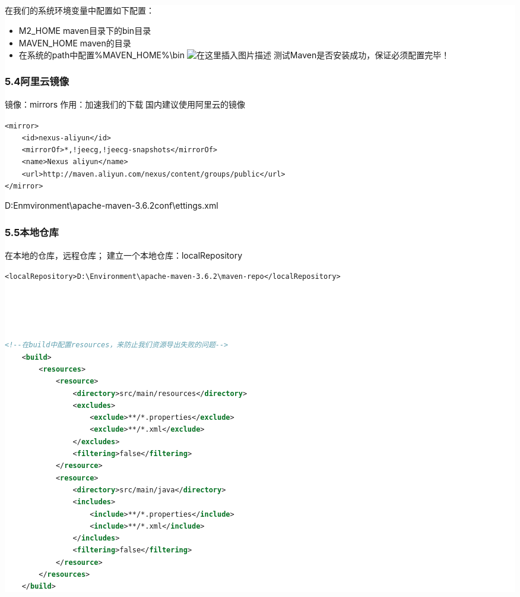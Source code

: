 在我们的系统环境变量中配置如下配置：

- M2_HOME maven目录下的bin目录
- MAVEN_HOME maven的目录
- 在系统的path中配置%MAVEN_HOME%\bin
  ![在这里插入图片描述](https://img-blog.csdnimg.cn/20200423213124579.png)
  测试Maven是否安装成功，保证必须配置完毕！

### 5.4阿里云镜像

镜像：mirrors
作用：加速我们的下载
国内建议使用阿里云的镜像

```
<mirror>
    <id>nexus-aliyun</id>  
    <mirrorOf>*,!jeecg,!jeecg-snapshots</mirrorOf>  
    <name>Nexus aliyun</name>  
    <url>http://maven.aliyun.com/nexus/content/groups/public</url> 
</mirror>
```

D:Enmvironment\apache-maven-3.6.2conf\ettings.xml

### 5.5本地仓库

在本地的仓库，远程仓库； 建立一个本地仓库：localRepository

```
<localRepository>D:\Environment\apache-maven-3.6.2\maven-repo</localRepository>
```

```xml




<!--在build中配置resources，来防止我们资源导出失败的问题-->
    <build>
        <resources>
            <resource>
                <directory>src/main/resources</directory>
                <excludes>
                    <exclude>**/*.properties</exclude>
                    <exclude>**/*.xml</exclude>
                </excludes>
                <filtering>false</filtering>
            </resource>
            <resource>
                <directory>src/main/java</directory>
                <includes>
                    <include>**/*.properties</include>
                    <include>**/*.xml</include>
                </includes>
                <filtering>false</filtering>
            </resource>
        </resources>
    </build>
```
